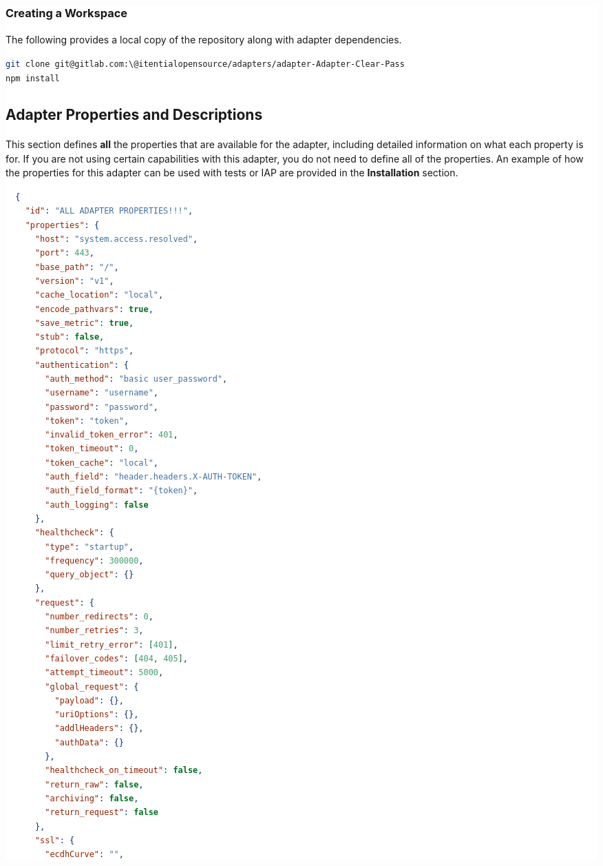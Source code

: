 ### Creating a Workspace

The following provides a local copy of the repository along with adapter dependencies.

```bash
git clone git@gitlab.com:\@itentialopensource/adapters/adapter-Adapter-Clear-Pass
npm install
```

## Adapter Properties and Descriptions

This section defines **all** the properties that are available for the adapter, including detailed information on what each property is for. If you are not using certain capabilities with this adapter, you do not need to define all of the properties. An example of how the properties for this adapter can be used with tests or IAP are provided in the **Installation** section.

```json
  {
    "id": "ALL ADAPTER PROPERTIES!!!",
    "properties": {
      "host": "system.access.resolved",
      "port": 443,
      "base_path": "/",
      "version": "v1",
      "cache_location": "local",
      "encode_pathvars": true,
      "save_metric": true,
      "stub": false,
      "protocol": "https",
      "authentication": {
        "auth_method": "basic user_password",
        "username": "username",
        "password": "password",
        "token": "token",
        "invalid_token_error": 401,
        "token_timeout": 0,
        "token_cache": "local",
        "auth_field": "header.headers.X-AUTH-TOKEN",
        "auth_field_format": "{token}",
        "auth_logging": false
      },
      "healthcheck": {
        "type": "startup",
        "frequency": 300000,
        "query_object": {}
      },
      "request": {
        "number_redirects": 0,
        "number_retries": 3,
        "limit_retry_error": [401],
        "failover_codes": [404, 405],
        "attempt_timeout": 5000,
        "global_request": {
          "payload": {},
          "uriOptions": {},
          "addlHeaders": {},
          "authData": {}
        },
        "healthcheck_on_timeout": false,
        "return_raw": false,
        "archiving": false,
        "return_request": false
      },
      "ssl": {
        "ecdhCurve": "",
```